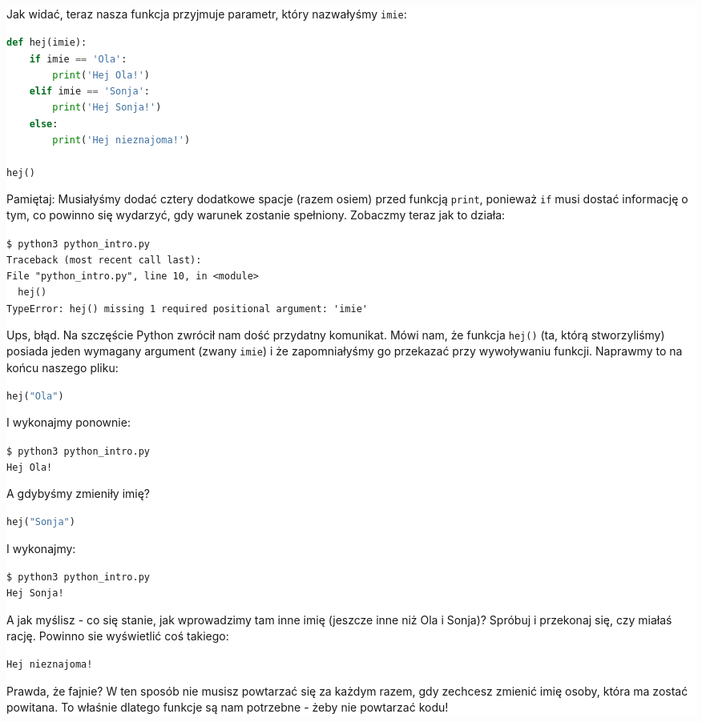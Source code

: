 Jak widać, teraz nasza funkcja przyjmuje parametr, który nazwałyśmy `imie`:

```python
def hej(imie):
    if imie == 'Ola':
        print('Hej Ola!')
    elif imie == 'Sonja':
        print('Hej Sonja!')
    else:
        print('Hej nieznajoma!')

hej()
```

Pamiętaj: Musiałyśmy dodać cztery dodatkowe spacje (razem osiem) przed funkcją `print`, ponieważ `if` musi dostać informację o tym, co powinno się wydarzyć, gdy warunek zostanie spełniony. Zobaczmy teraz jak to działa:

    $ python3 python_intro.py
    Traceback (most recent call last):
    File "python_intro.py", line 10, in <module>
      hej()
    TypeError: hej() missing 1 required positional argument: 'imie'


Ups, błąd. Na szczęście Python zwrócił nam dość przydatny komunikat. Mówi nam, że funkcja `hej()` (ta, którą stworzyliśmy) posiada jeden wymagany argument (zwany `imie`) i że zapomniałyśmy go przekazać przy wywoływaniu funkcji. Naprawmy to na końcu naszego pliku:

```python
hej("Ola")
```

I wykonajmy ponownie:

    $ python3 python_intro.py
    Hej Ola!


A gdybyśmy zmieniły imię?

```python
hej("Sonja")
```

I wykonajmy:

    $ python3 python_intro.py
    Hej Sonja!


A jak myślisz - co się stanie, jak wprowadzimy tam inne imię (jeszcze inne niż Ola i Sonja)? Spróbuj i przekonaj się, czy miałaś rację. Powinno sie wyświetlić coś takiego:

    Hej nieznajoma!


Prawda, że fajnie? W ten sposób nie musisz powtarzać się za każdym razem, gdy zechcesz zmienić imię osoby, która ma zostać powitana. To właśnie dlatego funkcje są nam potrzebne - żeby nie powtarzać kodu!
